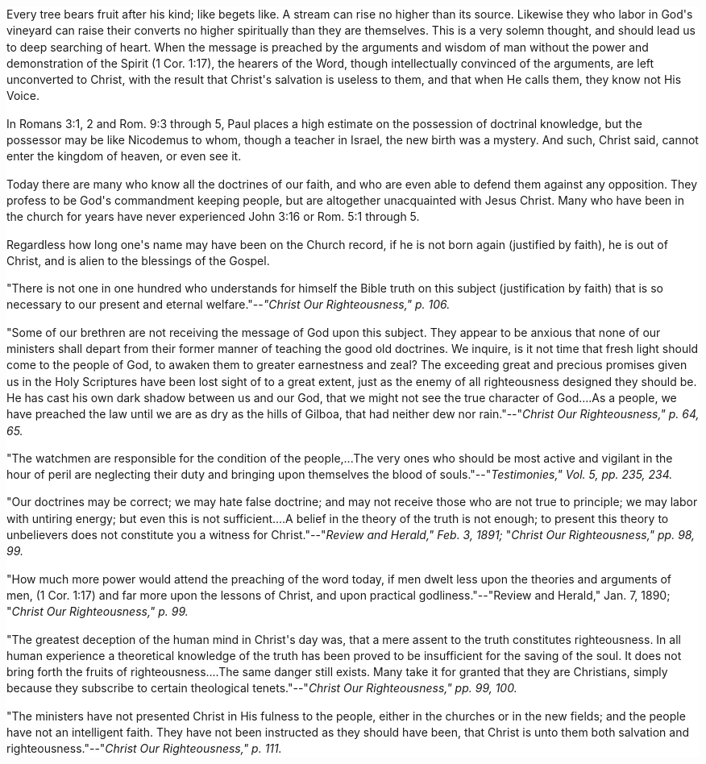 Every tree bears fruit after his kind; like begets like. A stream can rise no higher than its source. Likewise they who labor in God's vineyard can raise their converts no higher spiritually than they are themselves. This is a very solemn thought, and should lead us to deep searching of heart. When the message is preached by the arguments and wisdom of man without the power and demonstration of the Spirit (1 Cor. 1:17), the hearers of the Word, though intellectually convinced of the arguments, are left unconverted to Christ, with the result that Christ's salvation is useless to them, and that when He calls them, they know not His Voice.

In Romans 3:1, 2 and Rom. 9:3 through 5, Paul places a high estimate on the possession of doctrinal knowledge, but the possessor may be like Nicodemus to whom, though a teacher in Israel, the new birth was a mystery. And such, Christ said, cannot enter the kingdom of heaven, or even see it.

Today there are many who know all the doctrines of our faith, and who are even able to defend them against any opposition. They profess to be God's commandment keeping people, but are altogether unacquainted with Jesus Christ. Many who have been in the church for years have never experienced John 3:16 or Rom. 5:1 through 5.

Regardless how long one's name may have been on the Church record, if he is not born again (justified by faith), he is out of Christ, and is alien to the blessings of the Gospel.

"There is not one in one hundred who understands for himself the Bible truth on this subject (justification by faith) that is so necessary to our present and eternal welfare."--_"Christ Our Righteousness," p. 106._

"Some of our brethren are not receiving the message of God upon this subject. They appear to be anxious that none of our ministers shall depart from their former manner of teaching the good old doctrines. We inquire, is it not time that fresh light should come to the people of God, to awaken them to greater earnestness and zeal? The exceeding great and precious promises given us in the Holy Scriptures have been lost sight of to a great extent, just as the enemy of all righteousness designed they should be. He has cast his own dark shadow between us and our God, that we might not see the true character of God....As a people, we have preached the law until we are as dry as the hills of Gilboa, that had neither dew nor rain."--"_Christ Our Righteousness," p. 64, 65._

"The watchmen are responsible for the condition of the people,...The very ones who should be most active and vigilant in the hour of peril are neglecting their duty and bringing upon themselves the blood of souls."--"_Testimonies," Vol. 5, pp. 235, 234._

"Our doctrines may be correct; we may hate false doctrine; and may not receive those who are not true to principle; we may labor with untiring energy; but even this is not sufficient....A belief in the theory of the truth is not enough; to present this theory to unbelievers does not constitute you a witness for Christ."--"_Review and Herald," Feb. 3, 1891;_ "_Christ Our Righteousness," pp. 98, 99._

"How much more power would attend the preaching of the word today, if men dwelt less upon the theories and arguments of men, (1 Cor. 1:17) and far more upon the lessons of Christ, and upon practical godliness."--"Review and Herald," Jan. 7, 1890; "_Christ Our Righteousness," p. 99._

"The greatest deception of the human mind in Christ's day was, that a mere assent to the truth constitutes righteousness. In all human experience a theoretical knowledge of the truth has been proved to be insufficient for the saving of the soul. It does not bring forth the fruits of righteousness....The same danger still exists. Many take it for granted that they are Christians, simply because they subscribe to certain theological tenets."--"_Christ Our Righteousness," pp. 99, 100._

"The ministers have not presented Christ in His fulness to the people, either in the churches or in the new fields; and the people have not an intelligent faith. They have not been instructed as they should have been, that Christ is unto them both salvation and righteousness."--"_Christ Our Righteousness," p. 111._
